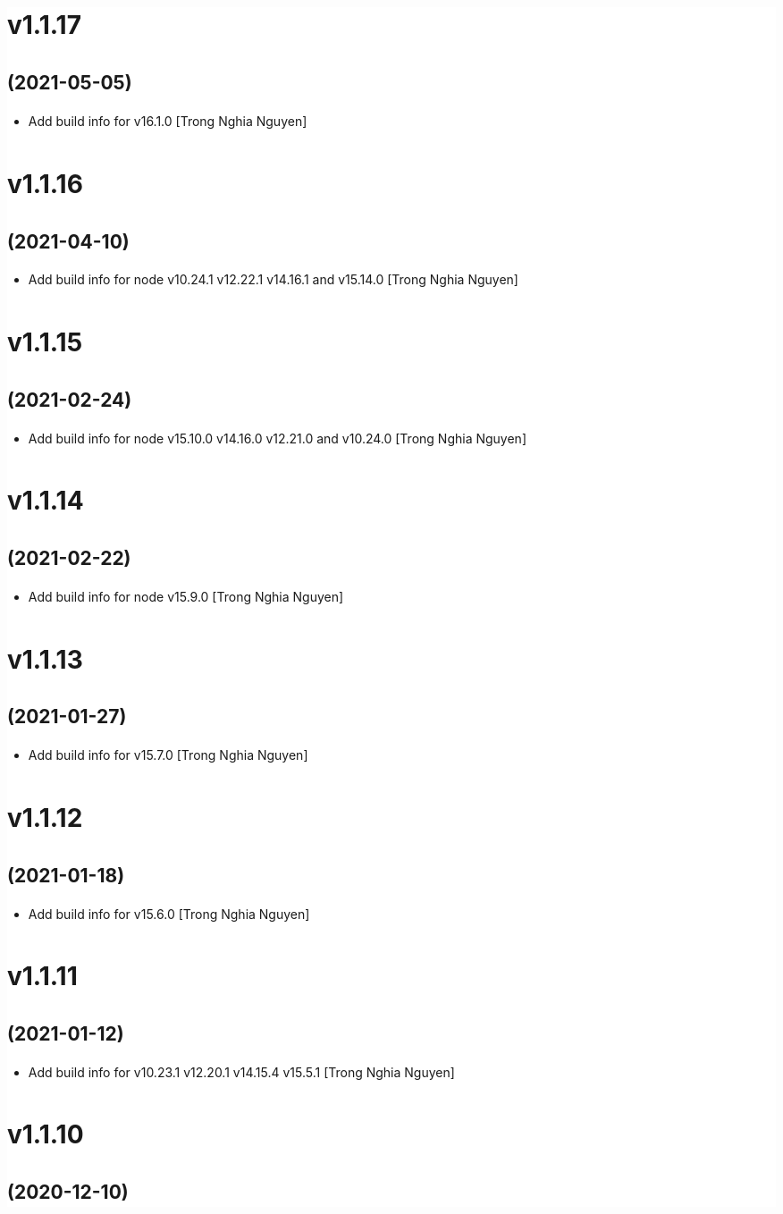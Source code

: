 # v1.1.17
## (2021-05-05)

* Add build info for v16.1.0 [Trong Nghia Nguyen]

# v1.1.16
## (2021-04-10)

* Add build info for node v10.24.1 v12.22.1 v14.16.1 and v15.14.0 [Trong Nghia Nguyen]

# v1.1.15
## (2021-02-24)

* Add build info for node v15.10.0 v14.16.0 v12.21.0 and v10.24.0 [Trong Nghia Nguyen]

# v1.1.14
## (2021-02-22)

* Add build info for node v15.9.0 [Trong Nghia Nguyen]

# v1.1.13
## (2021-01-27)

* Add build info for v15.7.0 [Trong Nghia Nguyen]

# v1.1.12
## (2021-01-18)

* Add build info for v15.6.0 [Trong Nghia Nguyen]

# v1.1.11
## (2021-01-12)

* Add build info for v10.23.1 v12.20.1 v14.15.4 v15.5.1 [Trong Nghia Nguyen]

# v1.1.10
## (2020-12-10)
